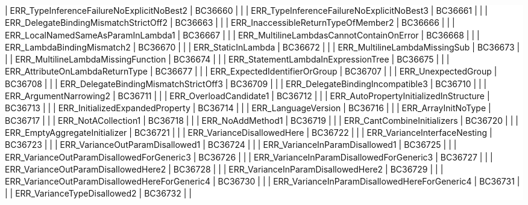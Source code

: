 | ERR_TypeInferenceFailureNoExplicitNoBest2 | BC36660 | |
| ERR_TypeInferenceFailureNoExplicitNoBest3 | BC36661 | |
| ERR_DelegateBindingMismatchStrictOff2 | BC36663 | |
| ERR_InaccessibleReturnTypeOfMember2 | BC36666 | |
| ERR_LocalNamedSameAsParamInLambda1 | BC36667 | |
| ERR_MultilineLambdasCannotContainOnError | BC36668 | |
| ERR_LambdaBindingMismatch2 | BC36670 | |
| ERR_StaticInLambda | BC36672 | |
| ERR_MultilineLambdaMissingSub | BC36673 | |
| ERR_MultilineLambdaMissingFunction | BC36674 | |
| ERR_StatementLambdaInExpressionTree | BC36675 | |
| ERR_AttributeOnLambdaReturnType | BC36677 | |
| ERR_ExpectedIdentifierOrGroup | BC36707 | |
| ERR_UnexpectedGroup | BC36708 | |
| ERR_DelegateBindingMismatchStrictOff3 | BC36709 | |
| ERR_DelegateBindingIncompatible3 | BC36710 | |
| ERR_ArgumentNarrowing2 | BC36711 | |
| ERR_OverloadCandidate1 | BC36712 | |
| ERR_AutoPropertyInitializedInStructure | BC36713 | |
| ERR_InitializedExpandedProperty | BC36714 | |
| ERR_LanguageVersion | BC36716 | |
| ERR_ArrayInitNoType | BC36717 | |
| ERR_NotACollection1 | BC36718 | |
| ERR_NoAddMethod1 | BC36719 | |
| ERR_CantCombineInitializers | BC36720 | |
| ERR_EmptyAggregateInitializer | BC36721 | |
| ERR_VarianceDisallowedHere | BC36722 | |
| ERR_VarianceInterfaceNesting | BC36723 | |
| ERR_VarianceOutParamDisallowed1 | BC36724 | |
| ERR_VarianceInParamDisallowed1 | BC36725 | |
| ERR_VarianceOutParamDisallowedForGeneric3 | BC36726 | |
| ERR_VarianceInParamDisallowedForGeneric3 | BC36727 | |
| ERR_VarianceOutParamDisallowedHere2 | BC36728 | |
| ERR_VarianceInParamDisallowedHere2 | BC36729 | |
| ERR_VarianceOutParamDisallowedHereForGeneric4 | BC36730 | |
| ERR_VarianceInParamDisallowedHereForGeneric4 | BC36731 | |
| ERR_VarianceTypeDisallowed2 | BC36732 | |